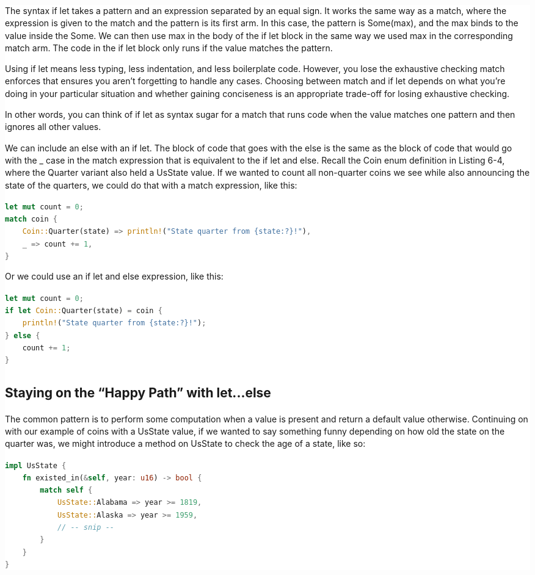 The syntax if let takes a pattern and an expression separated by an equal sign. It works the same way as a match, where the expression is given to the match and the pattern is its first arm. In this case, the pattern is Some(max), and the max binds to the value inside the Some. We can then use max in the body of the if let block in the same way we used max in the corresponding match arm. The code in the if let block only runs if the value matches the pattern.

Using if let means less typing, less indentation, and less boilerplate code. However, you lose the exhaustive checking match enforces that ensures you aren’t forgetting to handle any cases. Choosing between match and if let depends on what you’re doing in your particular situation and whether gaining conciseness is an appropriate trade-off for losing exhaustive checking.

In other words, you can think of if let as syntax sugar for a match that runs code when the value matches one pattern and then ignores all other values.

We can include an else with an if let. The block of code that goes with the else is the same as the block of code that would go with the _ case in the match expression that is equivalent to the if let and else. Recall the Coin enum definition in Listing 6-4, where the Quarter variant also held a UsState value. If we wanted to count all non-quarter coins we see while also announcing the state of the quarters, we could do that with a match expression, like this:

```rust
let mut count = 0;
match coin {
    Coin::Quarter(state) => println!("State quarter from {state:?}!"),
    _ => count += 1,
}
```

Or we could use an if let and else expression, like this:

```rust
let mut count = 0;
if let Coin::Quarter(state) = coin {
    println!("State quarter from {state:?}!");
} else {
    count += 1;
}
```

## Staying on the “Happy Path” with let...else

The common pattern is to perform some computation when a value is present and return a default value otherwise. Continuing on with our example of coins with a UsState value, if we wanted to say something funny depending on how old the state on the quarter was, we might introduce a method on UsState to check the age of a state, like so:

```rust
impl UsState {
    fn existed_in(&self, year: u16) -> bool {
        match self {
            UsState::Alabama => year >= 1819,
            UsState::Alaska => year >= 1959,
            // -- snip --
        }
    }
}
```
